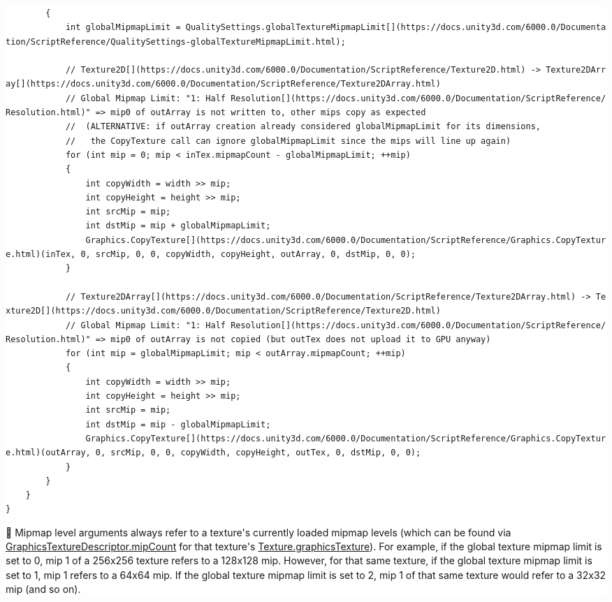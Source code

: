 ```
        {
            int globalMipmapLimit = QualitySettings.globalTextureMipmapLimit[](https://docs.unity3d.com/6000.0/Documentation/ScriptReference/QualitySettings-globalTextureMipmapLimit.html);  
  
            // Texture2D[](https://docs.unity3d.com/6000.0/Documentation/ScriptReference/Texture2D.html) -> Texture2DArray[](https://docs.unity3d.com/6000.0/Documentation/ScriptReference/Texture2DArray.html)
            // Global Mipmap Limit: "1: Half Resolution[](https://docs.unity3d.com/6000.0/Documentation/ScriptReference/Resolution.html)" => mip0 of outArray is not written to, other mips copy as expected
            //  (ALTERNATIVE: if outArray creation already considered globalMipmapLimit for its dimensions,
            //   the CopyTexture call can ignore globalMipmapLimit since the mips will line up again)
            for (int mip = 0; mip < inTex.mipmapCount - globalMipmapLimit; ++mip)
            {
                int copyWidth = width >> mip;
                int copyHeight = height >> mip;
                int srcMip = mip;
                int dstMip = mip + globalMipmapLimit;
                Graphics.CopyTexture[](https://docs.unity3d.com/6000.0/Documentation/ScriptReference/Graphics.CopyTexture.html)(inTex, 0, srcMip, 0, 0, copyWidth, copyHeight, outArray, 0, dstMip, 0, 0);
            }  
  
            // Texture2DArray[](https://docs.unity3d.com/6000.0/Documentation/ScriptReference/Texture2DArray.html) -> Texture2D[](https://docs.unity3d.com/6000.0/Documentation/ScriptReference/Texture2D.html)
            // Global Mipmap Limit: "1: Half Resolution[](https://docs.unity3d.com/6000.0/Documentation/ScriptReference/Resolution.html)" => mip0 of outArray is not copied (but outTex does not upload it to GPU anyway)
            for (int mip = globalMipmapLimit; mip < outArray.mipmapCount; ++mip)
            {
                int copyWidth = width >> mip;
                int copyHeight = height >> mip;
                int srcMip = mip;
                int dstMip = mip - globalMipmapLimit;
                Graphics.CopyTexture[](https://docs.unity3d.com/6000.0/Documentation/ScriptReference/Graphics.CopyTexture.html)(outArray, 0, srcMip, 0, 0, copyWidth, copyHeight, outTex, 0, dstMip, 0, 0);
            }
        }
    }
}

```

Mipmap level arguments always refer to a texture's currently loaded mipmap levels (which can be found via [GraphicsTextureDescriptor.mipCount](https://docs.unity3d.com/6000.0/Documentation/ScriptReference/Rendering.GraphicsTextureDescriptor-mipCount.html) for that texture's [Texture.graphicsTexture](https://docs.unity3d.com/6000.0/Documentation/ScriptReference/Texture-graphicsTexture.html)). For example, if the global texture mipmap limit is set to 0, mip 1 of a 256x256 texture refers to a 128x128 mip. However, for that same texture, if the global texture mipmap limit is set to 1, mip 1 refers to a 64x64 mip. If the global texture mipmap limit is set to 2, mip 1 of that same texture would refer to a 32x32 mip (and so on).  
  